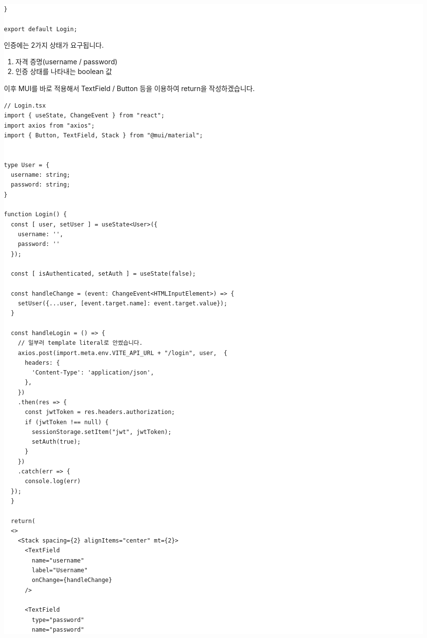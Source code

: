 ```tsx
}

export default Login;
```
인증에는 2가지 상태가 요구됩니다.
1. 자격 증명(username / password)
2. 인증 상태를 나타내는 boolean 값

이후 MUI를 바로 적용해서 TextField / Button 등을 이용하여 return을 작성하겠습니다.
```tsx
// Login.tsx
import { useState, ChangeEvent } from "react";
import axios from "axios";
import { Button, TextField, Stack } from "@mui/material";


type User = {
  username: string;
  password: string;
}

function Login() {
  const [ user, setUser ] = useState<User>({
    username: '',
    password: ''
  });

  const [ isAuthenticated, setAuth ] = useState(false);

  const handleChange = (event: ChangeEvent<HTMLInputElement>) => {
    setUser({...user, [event.target.name]: event.target.value});
  }

  const handleLogin = () => {
    // 일부러 template literal로 안썼습니다.
    axios.post(import.meta.env.VITE_API_URL + "/login", user,  {
      headers: {
        'Content-Type': 'application/json',
      },
    })
    .then(res => {
      const jwtToken = res.headers.authorization;
      if (jwtToken !== null) {
        sessionStorage.setItem("jwt", jwtToken);
        setAuth(true);
      }
    })
    .catch(err => {
      console.log(err)
  });
  }

  return(
  <>
    <Stack spacing={2} alignItems="center" mt={2}>
      <TextField
        name="username"
        label="Username"
        onChange={handleChange}
      />

      <TextField
        type="password"
        name="password"
```
